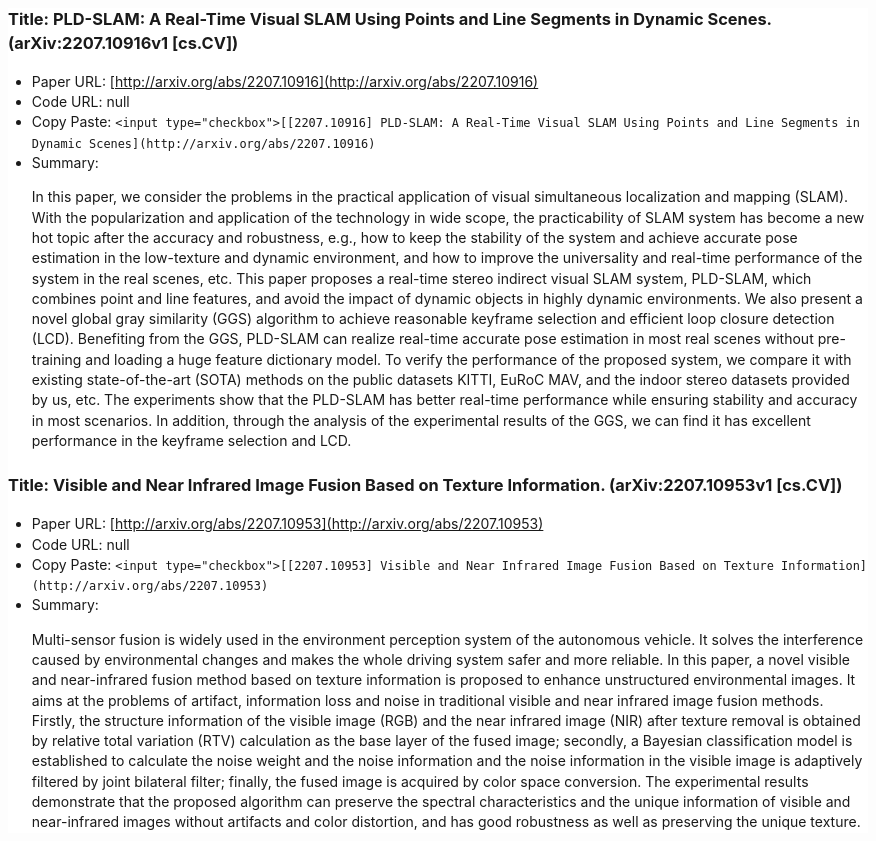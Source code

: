 ### Title: PLD-SLAM: A Real-Time Visual SLAM Using Points and Line Segments in Dynamic Scenes. (arXiv:2207.10916v1 [cs.CV])
* Paper URL: [http://arxiv.org/abs/2207.10916](http://arxiv.org/abs/2207.10916)
* Code URL: null
* Copy Paste: `<input type="checkbox">[[2207.10916] PLD-SLAM: A Real-Time Visual SLAM Using Points and Line Segments in Dynamic Scenes](http://arxiv.org/abs/2207.10916)`
* Summary: <p>In this paper, we consider the problems in the practical application of
visual simultaneous localization and mapping (SLAM). With the popularization
and application of the technology in wide scope, the practicability of SLAM
system has become a new hot topic after the accuracy and robustness, e.g., how
to keep the stability of the system and achieve accurate pose estimation in the
low-texture and dynamic environment, and how to improve the universality and
real-time performance of the system in the real scenes, etc. This paper
proposes a real-time stereo indirect visual SLAM system, PLD-SLAM, which
combines point and line features, and avoid the impact of dynamic objects in
highly dynamic environments. We also present a novel global gray similarity
(GGS) algorithm to achieve reasonable keyframe selection and efficient loop
closure detection (LCD). Benefiting from the GGS, PLD-SLAM can realize
real-time accurate pose estimation in most real scenes without pre-training and
loading a huge feature dictionary model. To verify the performance of the
proposed system, we compare it with existing state-of-the-art (SOTA) methods on
the public datasets KITTI, EuRoC MAV, and the indoor stereo datasets provided
by us, etc. The experiments show that the PLD-SLAM has better real-time
performance while ensuring stability and accuracy in most scenarios. In
addition, through the analysis of the experimental results of the GGS, we can
find it has excellent performance in the keyframe selection and LCD.
</p>

### Title: Visible and Near Infrared Image Fusion Based on Texture Information. (arXiv:2207.10953v1 [cs.CV])
* Paper URL: [http://arxiv.org/abs/2207.10953](http://arxiv.org/abs/2207.10953)
* Code URL: null
* Copy Paste: `<input type="checkbox">[[2207.10953] Visible and Near Infrared Image Fusion Based on Texture Information](http://arxiv.org/abs/2207.10953)`
* Summary: <p>Multi-sensor fusion is widely used in the environment perception system of
the autonomous vehicle. It solves the interference caused by environmental
changes and makes the whole driving system safer and more reliable. In this
paper, a novel visible and near-infrared fusion method based on texture
information is proposed to enhance unstructured environmental images. It aims
at the problems of artifact, information loss and noise in traditional visible
and near infrared image fusion methods. Firstly, the structure information of
the visible image (RGB) and the near infrared image (NIR) after texture removal
is obtained by relative total variation (RTV) calculation as the base layer of
the fused image; secondly, a Bayesian classification model is established to
calculate the noise weight and the noise information and the noise information
in the visible image is adaptively filtered by joint bilateral filter; finally,
the fused image is acquired by color space conversion. The experimental results
demonstrate that the proposed algorithm can preserve the spectral
characteristics and the unique information of visible and near-infrared images
without artifacts and color distortion, and has good robustness as well as
preserving the unique texture.
</p>
